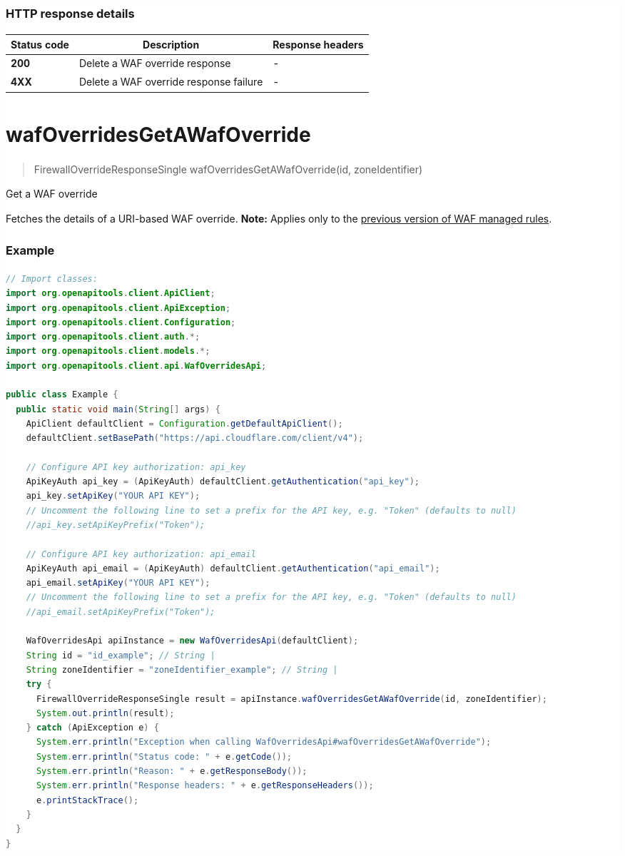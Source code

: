 ### HTTP response details
| Status code | Description | Response headers |
|-------------|-------------|------------------|
| **200** | Delete a WAF override response |  -  |
| **4XX** | Delete a WAF override response failure |  -  |

<a id="wafOverridesGetAWafOverride"></a>
# **wafOverridesGetAWafOverride**
> FirewallOverrideResponseSingle wafOverridesGetAWafOverride(id, zoneIdentifier)

Get a WAF override

Fetches the details of a URI-based WAF override.  **Note:** Applies only to the [previous version of WAF managed rules](https://developers.cloudflare.com/support/firewall/managed-rules-web-application-firewall-waf/understanding-waf-managed-rules-web-application-firewall/).

### Example
```java
// Import classes:
import org.openapitools.client.ApiClient;
import org.openapitools.client.ApiException;
import org.openapitools.client.Configuration;
import org.openapitools.client.auth.*;
import org.openapitools.client.models.*;
import org.openapitools.client.api.WafOverridesApi;

public class Example {
  public static void main(String[] args) {
    ApiClient defaultClient = Configuration.getDefaultApiClient();
    defaultClient.setBasePath("https://api.cloudflare.com/client/v4");
    
    // Configure API key authorization: api_key
    ApiKeyAuth api_key = (ApiKeyAuth) defaultClient.getAuthentication("api_key");
    api_key.setApiKey("YOUR API KEY");
    // Uncomment the following line to set a prefix for the API key, e.g. "Token" (defaults to null)
    //api_key.setApiKeyPrefix("Token");

    // Configure API key authorization: api_email
    ApiKeyAuth api_email = (ApiKeyAuth) defaultClient.getAuthentication("api_email");
    api_email.setApiKey("YOUR API KEY");
    // Uncomment the following line to set a prefix for the API key, e.g. "Token" (defaults to null)
    //api_email.setApiKeyPrefix("Token");

    WafOverridesApi apiInstance = new WafOverridesApi(defaultClient);
    String id = "id_example"; // String | 
    String zoneIdentifier = "zoneIdentifier_example"; // String | 
    try {
      FirewallOverrideResponseSingle result = apiInstance.wafOverridesGetAWafOverride(id, zoneIdentifier);
      System.out.println(result);
    } catch (ApiException e) {
      System.err.println("Exception when calling WafOverridesApi#wafOverridesGetAWafOverride");
      System.err.println("Status code: " + e.getCode());
      System.err.println("Reason: " + e.getResponseBody());
      System.err.println("Response headers: " + e.getResponseHeaders());
      e.printStackTrace();
    }
  }
}
```